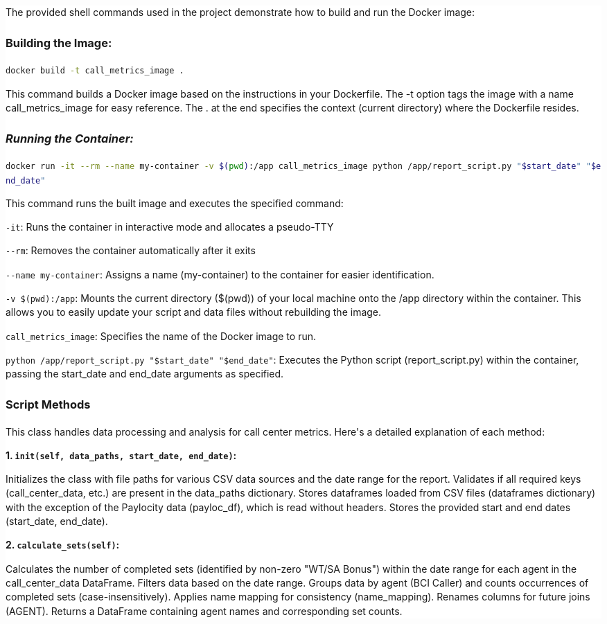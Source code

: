 The provided shell commands used in the project demonstrate how to build and run the Docker image:

### **Building the Image:**

```bash
docker build -t call_metrics_image .
```
This command builds a Docker image based on the instructions in your Dockerfile. The -t option tags the image with a name call_metrics_image for easy reference. The . at the end specifies the context (current directory) where the Dockerfile resides.
  
### ***Running the Container:***
```bash
docker run -it --rm --name my-container -v $(pwd):/app call_metrics_image python /app/report_script.py "$start_date" "$end_date"
```
This command runs the built image and executes the specified command:
  
  `-it`: Runs the container in interactive mode and allocates a pseudo-TTY
  
  `--rm`: Removes the container automatically after it exits
  
  `--name my-container`: Assigns a name (my-container) to the container for easier identification.
  
  `-v $(pwd):/app`: Mounts the current directory ($(pwd)) of your local machine onto the /app directory within the container. This allows you to easily update your script and data files without rebuilding the image.
  
  `call_metrics_image`: Specifies the name of the Docker image to run.
  
  `python /app/report_script.py "$start_date" "$end_date"`: Executes the Python script (report_script.py) within the container, passing the start_date and end_date arguments as specified.

### Script Methods</b>

This class handles data processing and analysis for call center metrics. Here's a detailed explanation of each method:

**1. `init(self, data_paths, start_date, end_date)`:**

Initializes the class with file paths for various CSV data sources and the date range for the report.
Validates if all required keys (call_center_data, etc.) are present in the data_paths dictionary.
Stores dataframes loaded from CSV files (dataframes dictionary) with the exception of the Paylocity data (payloc_df), which is read without headers.
Stores the provided start and end dates (start_date, end_date).

**2. `calculate_sets(self)`:**

Calculates the number of completed sets (identified by non-zero "WT/SA Bonus") within the date range for each agent in the call_center_data DataFrame.
Filters data based on the date range.
Groups data by agent (BCI Caller) and counts occurrences of completed sets (case-insensitively).
Applies name mapping for consistency (name_mapping).
Renames columns for future joins (AGENT).
Returns a DataFrame containing agent names and corresponding set counts.
